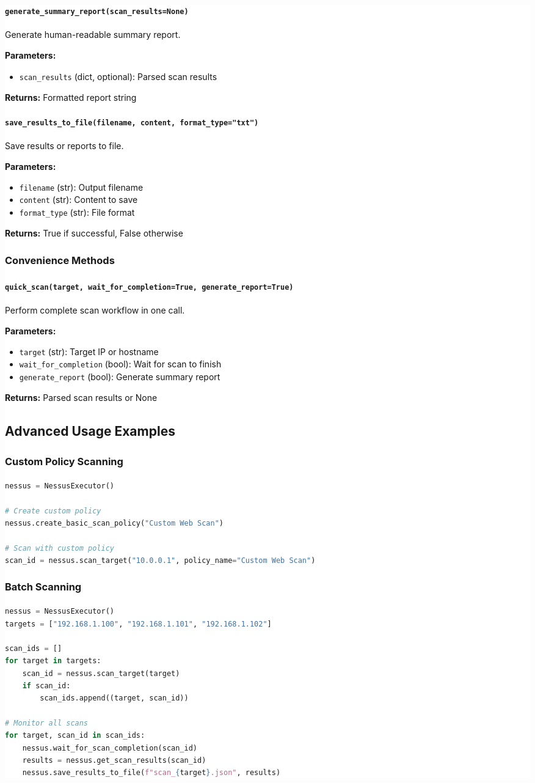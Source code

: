 #### `generate_summary_report(scan_results=None)`
Generate human-readable summary report.

**Parameters:**
- `scan_results` (dict, optional): Parsed scan results

**Returns:** Formatted report string

#### `save_results_to_file(filename, content, format_type="txt")`
Save results or reports to file.

**Parameters:**
- `filename` (str): Output filename
- `content` (str): Content to save
- `format_type` (str): File format

**Returns:** True if successful, False otherwise

### Convenience Methods

#### `quick_scan(target, wait_for_completion=True, generate_report=True)`
Perform complete scan workflow in one call.

**Parameters:**
- `target` (str): Target IP or hostname
- `wait_for_completion` (bool): Wait for scan to finish
- `generate_report` (bool): Generate summary report

**Returns:** Parsed scan results or None

## Advanced Usage Examples

### Custom Policy Scanning

```python
nessus = NessusExecutor()

# Create custom policy
nessus.create_basic_scan_policy("Custom Web Scan")

# Scan with custom policy
scan_id = nessus.scan_target("10.0.0.1", policy_name="Custom Web Scan")
```

### Batch Scanning

```python
nessus = NessusExecutor()
targets = ["192.168.1.100", "192.168.1.101", "192.168.1.102"]

scan_ids = []
for target in targets:
    scan_id = nessus.scan_target(target)
    if scan_id:
        scan_ids.append((target, scan_id))

# Monitor all scans
for target, scan_id in scan_ids:
    nessus.wait_for_scan_completion(scan_id)
    results = nessus.get_scan_results(scan_id)
    nessus.save_results_to_file(f"scan_{target}.json", results)
```

